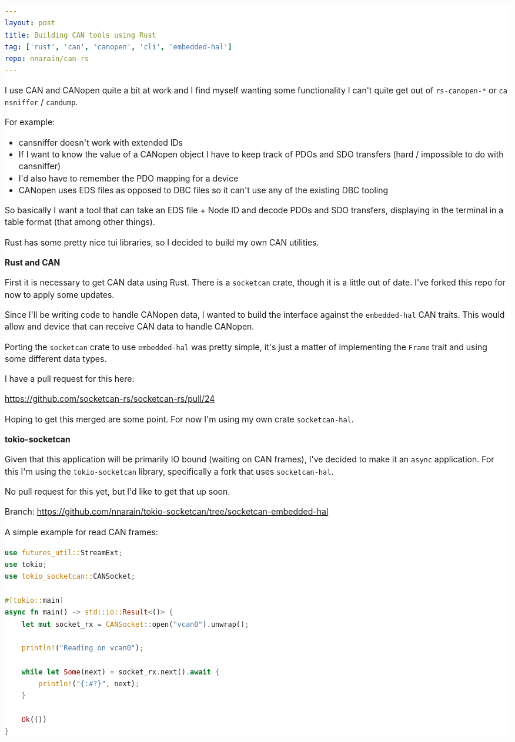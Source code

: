 ```yaml
---
layout: post
title: Building CAN tools using Rust
tag: ['rust', 'can', 'canopen', 'cli', 'embedded-hal']
repo: nnarain/can-rs
---
```


I use CAN and CANopen quite a bit at work and I find myself wanting some functionality I can't quite get out of `rs-canopen-*` or `cansniffer` / `candump`.

For example:

* cansniffer doesn't work with extended IDs
* If I want to know the value of a CANopen object I have to keep track of PDOs and SDO transfers (hard / impossible to do with cansniffer)
* I'd also have to remember the PDO mapping for a device
* CANopen uses EDS files as opposed to DBC files so it can't use any of the existing DBC tooling

So basically I want a tool that can take an EDS file + Node ID and decode PDOs and SDO transfers, displaying in the terminal in a table format (that among other things).

Rust has some pretty nice tui libraries, so I decided to build my own CAN utilities.

**Rust and CAN**

First it is necessary to get CAN data using Rust. There is a `socketcan` crate, though it is a little out of date. I've forked this repo for now to apply some updates.

Since I'll be writing code to handle CANopen data, I wanted to build the interface against the `embedded-hal` CAN traits. This would allow and device that can receive CAN data to handle CANopen.

Porting the `socketcan` crate to use `embedded-hal` was pretty simple, it's just a matter of implementing the `Frame` trait and using some different data types.

I have a pull request for this here:

https://github.com/socketcan-rs/socketcan-rs/pull/24

Hoping to get this merged are some point. For now I'm using my own crate `socketcan-hal`.

**tokio-socketcan**

Given that this application will be primarily IO bound (waiting on CAN frames), I've decided to make it an `async` application. For this I'm using the `tokio-socketcan` library, specifically a fork that uses `socketcan-hal`.

No pull request for this yet, but I'd like to get that up soon.

Branch: https://github.com/nnarain/tokio-socketcan/tree/socketcan-embedded-hal

A simple example for read CAN frames:

```rust
use futures_util::StreamExt;
use tokio;
use tokio_socketcan::CANSocket;

#[tokio::main]
async fn main() -> std::io::Result<()> {
    let mut socket_rx = CANSocket::open("vcan0").unwrap();

    println!("Reading on vcan0");

    while let Some(next) = socket_rx.next().await {
        println!("{:#?}", next);
    }

    Ok(())
}
```